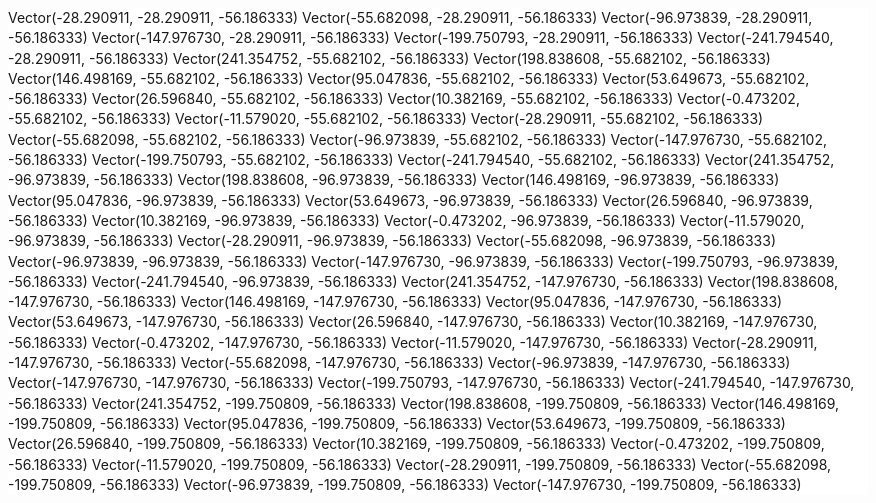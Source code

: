 Vector(-28.290911, -28.290911, -56.186333)
Vector(-55.682098, -28.290911, -56.186333)
Vector(-96.973839, -28.290911, -56.186333)
Vector(-147.976730, -28.290911, -56.186333)
Vector(-199.750793, -28.290911, -56.186333)
Vector(-241.794540, -28.290911, -56.186333)
Vector(241.354752, -55.682102, -56.186333)
Vector(198.838608, -55.682102, -56.186333)
Vector(146.498169, -55.682102, -56.186333)
Vector(95.047836, -55.682102, -56.186333)
Vector(53.649673, -55.682102, -56.186333)
Vector(26.596840, -55.682102, -56.186333)
Vector(10.382169, -55.682102, -56.186333)
Vector(-0.473202, -55.682102, -56.186333)
Vector(-11.579020, -55.682102, -56.186333)
Vector(-28.290911, -55.682102, -56.186333)
Vector(-55.682098, -55.682102, -56.186333)
Vector(-96.973839, -55.682102, -56.186333)
Vector(-147.976730, -55.682102, -56.186333)
Vector(-199.750793, -55.682102, -56.186333)
Vector(-241.794540, -55.682102, -56.186333)
Vector(241.354752, -96.973839, -56.186333)
Vector(198.838608, -96.973839, -56.186333)
Vector(146.498169, -96.973839, -56.186333)
Vector(95.047836, -96.973839, -56.186333)
Vector(53.649673, -96.973839, -56.186333)
Vector(26.596840, -96.973839, -56.186333)
Vector(10.382169, -96.973839, -56.186333)
Vector(-0.473202, -96.973839, -56.186333)
Vector(-11.579020, -96.973839, -56.186333)
Vector(-28.290911, -96.973839, -56.186333)
Vector(-55.682098, -96.973839, -56.186333)
Vector(-96.973839, -96.973839, -56.186333)
Vector(-147.976730, -96.973839, -56.186333)
Vector(-199.750793, -96.973839, -56.186333)
Vector(-241.794540, -96.973839, -56.186333)
Vector(241.354752, -147.976730, -56.186333)
Vector(198.838608, -147.976730, -56.186333)
Vector(146.498169, -147.976730, -56.186333)
Vector(95.047836, -147.976730, -56.186333)
Vector(53.649673, -147.976730, -56.186333)
Vector(26.596840, -147.976730, -56.186333)
Vector(10.382169, -147.976730, -56.186333)
Vector(-0.473202, -147.976730, -56.186333)
Vector(-11.579020, -147.976730, -56.186333)
Vector(-28.290911, -147.976730, -56.186333)
Vector(-55.682098, -147.976730, -56.186333)
Vector(-96.973839, -147.976730, -56.186333)
Vector(-147.976730, -147.976730, -56.186333)
Vector(-199.750793, -147.976730, -56.186333)
Vector(-241.794540, -147.976730, -56.186333)
Vector(241.354752, -199.750809, -56.186333)
Vector(198.838608, -199.750809, -56.186333)
Vector(146.498169, -199.750809, -56.186333)
Vector(95.047836, -199.750809, -56.186333)
Vector(53.649673, -199.750809, -56.186333)
Vector(26.596840, -199.750809, -56.186333)
Vector(10.382169, -199.750809, -56.186333)
Vector(-0.473202, -199.750809, -56.186333)
Vector(-11.579020, -199.750809, -56.186333)
Vector(-28.290911, -199.750809, -56.186333)
Vector(-55.682098, -199.750809, -56.186333)
Vector(-96.973839, -199.750809, -56.186333)
Vector(-147.976730, -199.750809, -56.186333)